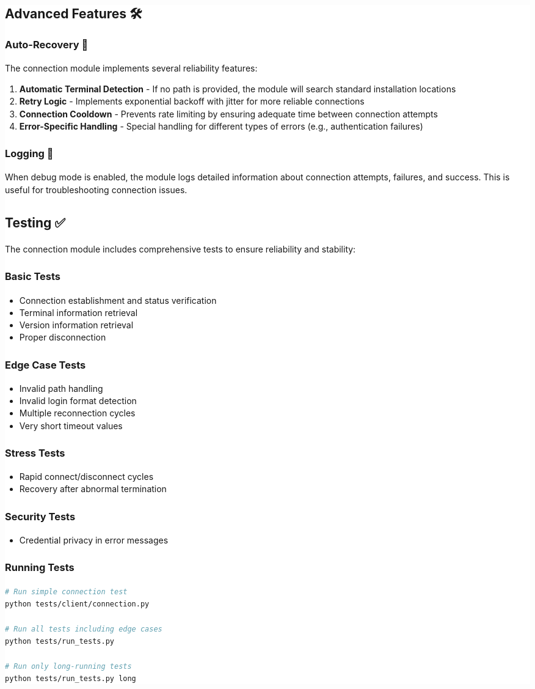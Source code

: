 ## Advanced Features 🛠️

### Auto-Recovery 🔄

The connection module implements several reliability features:

1. **Automatic Terminal Detection** - If no path is provided, the module will search standard installation locations
2. **Retry Logic** - Implements exponential backoff with jitter for more reliable connections
3. **Connection Cooldown** - Prevents rate limiting by ensuring adequate time between connection attempts
4. **Error-Specific Handling** - Special handling for different types of errors (e.g., authentication failures)

### Logging 📝

When debug mode is enabled, the module logs detailed information about connection attempts, failures, and success. This is useful for troubleshooting connection issues.

## Testing ✅

The connection module includes comprehensive tests to ensure reliability and stability:

### Basic Tests

- Connection establishment and status verification
- Terminal information retrieval
- Version information retrieval
- Proper disconnection

### Edge Case Tests

- Invalid path handling
- Invalid login format detection
- Multiple reconnection cycles
- Very short timeout values

### Stress Tests

- Rapid connect/disconnect cycles
- Recovery after abnormal termination

### Security Tests

- Credential privacy in error messages

### Running Tests

```bash
# Run simple connection test
python tests/client/connection.py

# Run all tests including edge cases
python tests/run_tests.py

# Run only long-running tests
python tests/run_tests.py long
```
